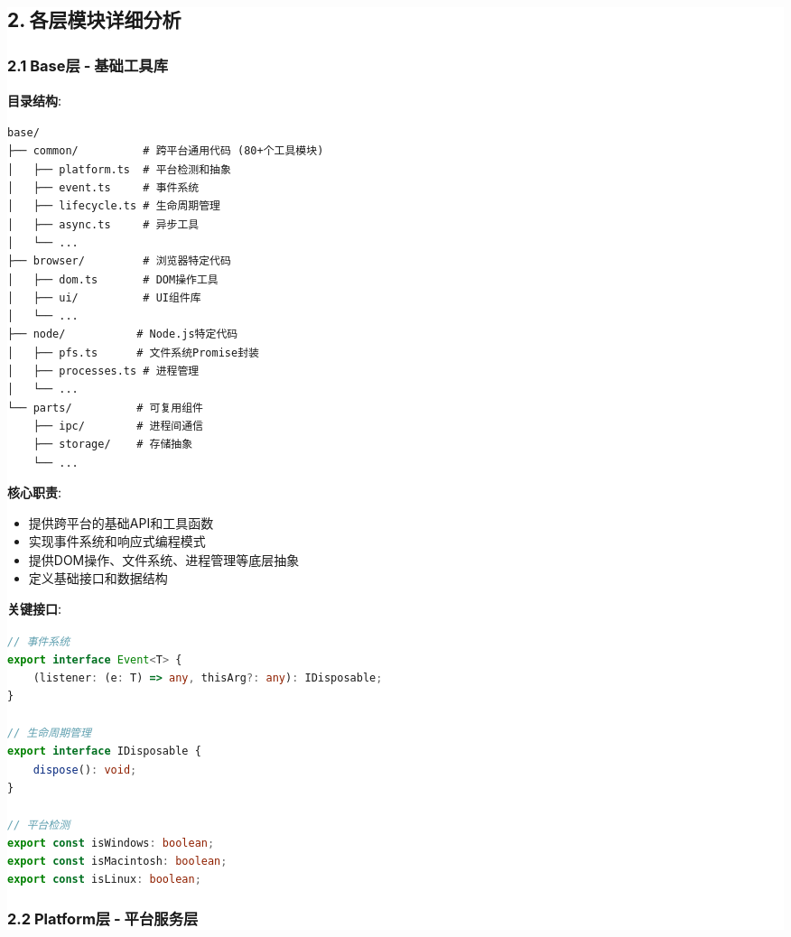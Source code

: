 ## 2. 各层模块详细分析

### 2.1 Base层 - 基础工具库

**目录结构**:
```
base/
├── common/          # 跨平台通用代码 (80+个工具模块)
│   ├── platform.ts  # 平台检测和抽象
│   ├── event.ts     # 事件系统
│   ├── lifecycle.ts # 生命周期管理
│   ├── async.ts     # 异步工具
│   └── ...
├── browser/         # 浏览器特定代码
│   ├── dom.ts       # DOM操作工具
│   ├── ui/          # UI组件库
│   └── ...
├── node/           # Node.js特定代码
│   ├── pfs.ts      # 文件系统Promise封装
│   ├── processes.ts # 进程管理
│   └── ...
└── parts/          # 可复用组件
    ├── ipc/        # 进程间通信
    ├── storage/    # 存储抽象
    └── ...
```

**核心职责**:
- 提供跨平台的基础API和工具函数
- 实现事件系统和响应式编程模式
- 提供DOM操作、文件系统、进程管理等底层抽象
- 定义基础接口和数据结构

**关键接口**:
```typescript
// 事件系统
export interface Event<T> {
    (listener: (e: T) => any, thisArg?: any): IDisposable;
}

// 生命周期管理
export interface IDisposable {
    dispose(): void;
}

// 平台检测
export const isWindows: boolean;
export const isMacintosh: boolean;
export const isLinux: boolean;
```

### 2.2 Platform层 - 平台服务层
